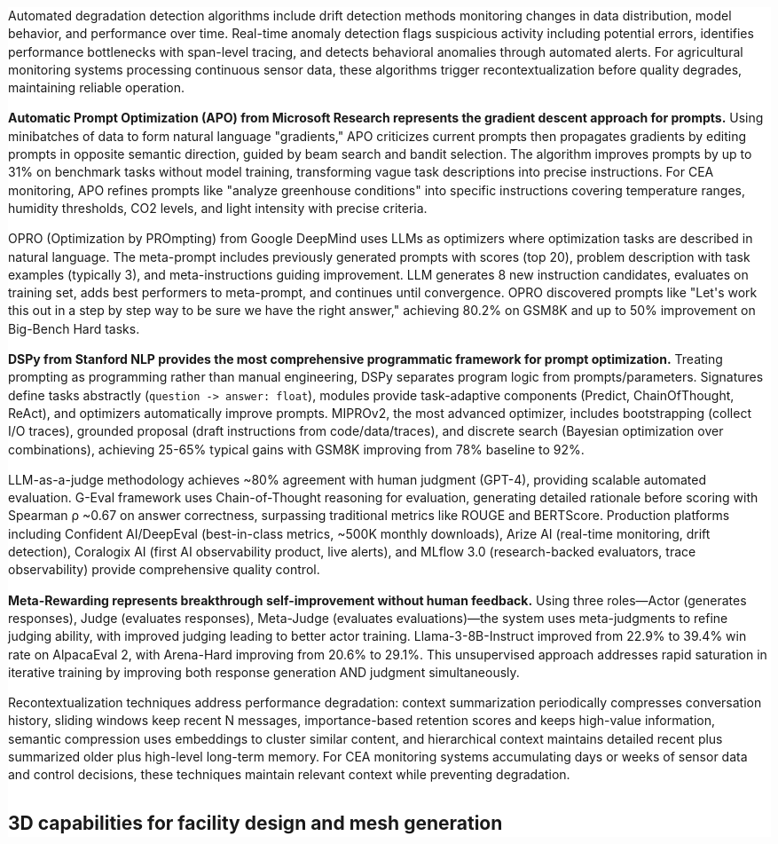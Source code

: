 Automated degradation detection algorithms include drift detection methods monitoring changes in data distribution, model behavior, and performance over time. Real-time anomaly detection flags suspicious activity including potential errors, identifies performance bottlenecks with span-level tracing, and detects behavioral anomalies through automated alerts. For agricultural monitoring systems processing continuous sensor data, these algorithms trigger recontextualization before quality degrades, maintaining reliable operation.

**Automatic Prompt Optimization (APO) from Microsoft Research represents the gradient descent approach for prompts.** Using minibatches of data to form natural language "gradients," APO criticizes current prompts then propagates gradients by editing prompts in opposite semantic direction, guided by beam search and bandit selection. The algorithm improves prompts by up to 31% on benchmark tasks without model training, transforming vague task descriptions into precise instructions. For CEA monitoring, APO refines prompts like "analyze greenhouse conditions" into specific instructions covering temperature ranges, humidity thresholds, CO2 levels, and light intensity with precise criteria.

OPRO (Optimization by PROmpting) from Google DeepMind uses LLMs as optimizers where optimization tasks are described in natural language. The meta-prompt includes previously generated prompts with scores (top 20), problem description with task examples (typically 3), and meta-instructions guiding improvement. LLM generates 8 new instruction candidates, evaluates on training set, adds best performers to meta-prompt, and continues until convergence. OPRO discovered prompts like "Let's work this out in a step by step way to be sure we have the right answer," achieving 80.2% on GSM8K and up to 50% improvement on Big-Bench Hard tasks.

**DSPy from Stanford NLP provides the most comprehensive programmatic framework for prompt optimization.** Treating prompting as programming rather than manual engineering, DSPy separates program logic from prompts/parameters. Signatures define tasks abstractly (`question -> answer: float`), modules provide task-adaptive components (Predict, ChainOfThought, ReAct), and optimizers automatically improve prompts. MIPROv2, the most advanced optimizer, includes bootstrapping (collect I/O traces), grounded proposal (draft instructions from code/data/traces), and discrete search (Bayesian optimization over combinations), achieving 25-65% typical gains with GSM8K improving from 78% baseline to 92%.

LLM-as-a-judge methodology achieves ~80% agreement with human judgment (GPT-4), providing scalable automated evaluation. G-Eval framework uses Chain-of-Thought reasoning for evaluation, generating detailed rationale before scoring with Spearman ρ ~0.67 on answer correctness, surpassing traditional metrics like ROUGE and BERTScore. Production platforms including Confident AI/DeepEval (best-in-class metrics, ~500K monthly downloads), Arize AI (real-time monitoring, drift detection), Coralogix AI (first AI observability product, live alerts), and MLflow 3.0 (research-backed evaluators, trace observability) provide comprehensive quality control.

**Meta-Rewarding represents breakthrough self-improvement without human feedback.** Using three roles—Actor (generates responses), Judge (evaluates responses), Meta-Judge (evaluates evaluations)—the system uses meta-judgments to refine judging ability, with improved judging leading to better actor training. Llama-3-8B-Instruct improved from 22.9% to 39.4% win rate on AlpacaEval 2, with Arena-Hard improving from 20.6% to 29.1%. This unsupervised approach addresses rapid saturation in iterative training by improving both response generation AND judgment simultaneously.

Recontextualization techniques address performance degradation: context summarization periodically compresses conversation history, sliding windows keep recent N messages, importance-based retention scores and keeps high-value information, semantic compression uses embeddings to cluster similar content, and hierarchical context maintains detailed recent plus summarized older plus high-level long-term memory. For CEA monitoring systems accumulating days or weeks of sensor data and control decisions, these techniques maintain relevant context while preventing degradation.

## 3D capabilities for facility design and mesh generation
